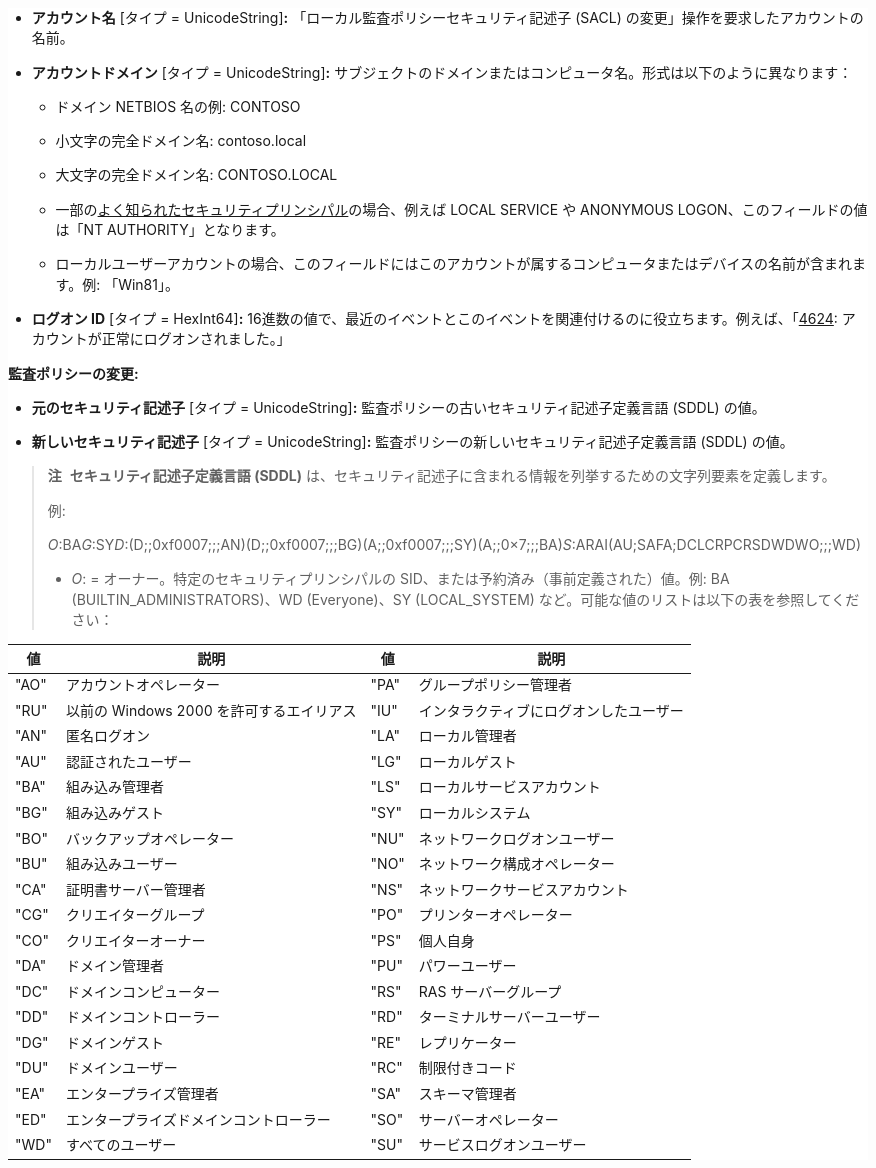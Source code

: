 -   **アカウント名** \[タイプ = UnicodeString\]**:** 「ローカル監査ポリシーセキュリティ記述子 (SACL) の変更」操作を要求したアカウントの名前。

-   **アカウントドメイン** \[タイプ = UnicodeString\]**:** サブジェクトのドメインまたはコンピュータ名。形式は以下のように異なります：

    -   ドメイン NETBIOS 名の例: CONTOSO

    -   小文字の完全ドメイン名: contoso.local

    -   大文字の完全ドメイン名: CONTOSO.LOCAL

    -   一部の[よく知られたセキュリティプリンシパル](/windows/security/identity-protection/access-control/security-identifiers)の場合、例えば LOCAL SERVICE や ANONYMOUS LOGON、このフィールドの値は「NT AUTHORITY」となります。

    -   ローカルユーザーアカウントの場合、このフィールドにはこのアカウントが属するコンピュータまたはデバイスの名前が含まれます。例: 「Win81」。

-   **ログオン ID** \[タイプ = HexInt64\]**:** 16進数の値で、最近のイベントとこのイベントを関連付けるのに役立ちます。例えば、「[4624](event-4624.md): アカウントが正常にログオンされました。」

**監査ポリシーの変更:**

-   **元のセキュリティ記述子** \[タイプ = UnicodeString\]**:** 監査ポリシーの古いセキュリティ記述子定義言語 (SDDL) の値。

-   **新しいセキュリティ記述子** \[タイプ = UnicodeString\]**:** 監査ポリシーの新しいセキュリティ記述子定義言語 (SDDL) の値。

> **注**&nbsp;&nbsp;**セキュリティ記述子定義言語 (SDDL)** は、セキュリティ記述子に含まれる情報を列挙するための文字列要素を定義します。
> 
> 例:
> 
> *O*:BA*G*:SY*D*:(D;;0xf0007;;;AN)(D;;0xf0007;;;BG)(A;;0xf0007;;;SY)(A;;0×7;;;BA)*S*:ARAI(AU;SAFA;DCLCRPCRSDWDWO;;;WD)
> 
> - *O*: = オーナー。特定のセキュリティプリンシパルの SID、または予約済み（事前定義された）値。例: BA (BUILTIN\_ADMINISTRATORS)、WD (Everyone)、SY (LOCAL\_SYSTEM) など。可能な値のリストは以下の表を参照してください：

| 値    | 説明                                   | 値    | 説明                             |
|-------|----------------------------------------|-------|---------------------------------|
| "AO"  | アカウントオペレーター                 | "PA"  | グループポリシー管理者           |
| "RU"  | 以前の Windows 2000 を許可するエイリアス | "IU"  | インタラクティブにログオンしたユーザー |
| "AN"  | 匿名ログオン                           | "LA"  | ローカル管理者                   |
| "AU"  | 認証されたユーザー                     | "LG"  | ローカルゲスト                   |
| "BA"  | 組み込み管理者                         | "LS"  | ローカルサービスアカウント       |
| "BG"  | 組み込みゲスト                         | "SY"  | ローカルシステム                 |
| "BO"  | バックアップオペレーター               | "NU"  | ネットワークログオンユーザー     |
| "BU"  | 組み込みユーザー                       | "NO"  | ネットワーク構成オペレーター     |
| "CA"  | 証明書サーバー管理者                   | "NS"  | ネットワークサービスアカウント   |
| "CG"  | クリエイターグループ                   | "PO"  | プリンターオペレーター           |
| "CO"  | クリエイターオーナー                   | "PS"  | 個人自身                         |
| "DA"  | ドメイン管理者                         | "PU"  | パワーユーザー                   |
| "DC"  | ドメインコンピューター                 | "RS"  | RAS サーバーグループ             |
| "DD"  | ドメインコントローラー                 | "RD"  | ターミナルサーバーユーザー       |
| "DG"  | ドメインゲスト                         | "RE"  | レプリケーター                   |
| "DU"  | ドメインユーザー                       | "RC"  | 制限付きコード                   |
| "EA"  | エンタープライズ管理者                 | "SA"  | スキーマ管理者                   |
| "ED"  | エンタープライズドメインコントローラー | "SO"  | サーバーオペレーター             |
| "WD"  | すべてのユーザー                       | "SU"  | サービスログオンユーザー         |
